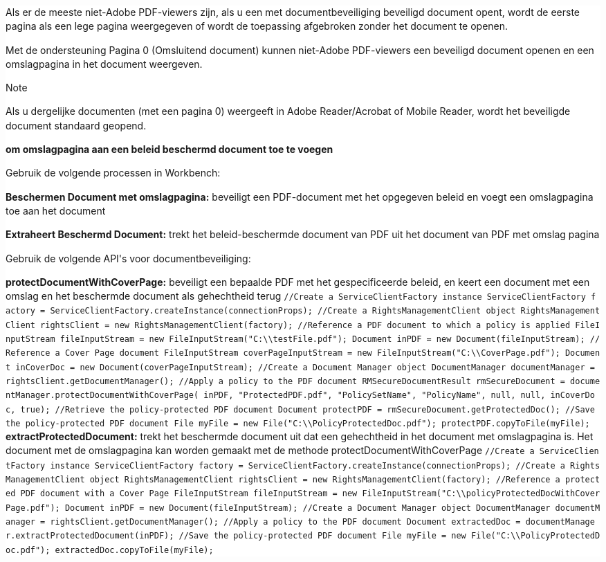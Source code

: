 Als er de meeste niet-Adobe PDF-viewers zijn, als u een met documentbeveiliging beveiligd document opent, wordt de eerste pagina als een lege pagina weergegeven of wordt de toepassing afgebroken zonder het document te openen.

Met de ondersteuning Pagina 0 (Omsluitend document) kunnen niet-Adobe PDF-viewers een beveiligd document openen en een omslagpagina in het document weergeven.

>[!NOTE]
>
>Als u dergelijke documenten (met een pagina 0) weergeeft in Adobe Reader/Acrobat of Mobile Reader, wordt het beveiligde document standaard geopend.

**om omslagpagina aan een beleid beschermd document toe te voegen**

Gebruik de volgende processen in Workbench:

**Beschermen
Document met omslagpagina:** beveiligt een PDF-document met het opgegeven beleid en voegt een omslagpagina toe aan het document

**Extraheert Beschermd Document:** trekt het beleid-beschermde document van PDF uit het document van PDF met omslag pagina

Gebruik de volgende API&#39;s voor documentbeveiliging:

**protectDocumentWithCoverPage:** beveiligt een bepaalde PDF met het gespecificeerde beleid, en keert een document met een omslag en het beschermde document als gehechtheid terug
`//Create a ServiceClientFactory instance ServiceClientFactory factory = ServiceClientFactory.createInstance(connectionProps); //Create a RightsManagementClient object RightsManagementClient rightsClient = new RightsManagementClient(factory); //Reference a PDF document to which a policy is applied FileInputStream fileInputStream = new FileInputStream("C:\\testFile.pdf"); Document inPDF = new Document(fileInputStream); //Reference a Cover Page document FileInputStream coverPageInputStream = new FileInputStream("C:\\CoverPage.pdf"); Document inCoverDoc = new Document(coverPageInputStream); //Create a Document Manager object DocumentManager documentManager = rightsClient.getDocumentManager(); //Apply a policy to the PDF document RMSecureDocumentResult rmSecureDocument = documentManager.protectDocumentWithCoverPage( inPDF, "ProtectedPDF.pdf", "PolicySetName", "PolicyName", null, null, inCoverDoc, true); //Retrieve the policy-protected PDF document Document protectPDF = rmSecureDocument.getProtectedDoc(); //Save the policy-protected PDF document File myFile = new File("C:\\PolicyProtectedDoc.pdf"); protectPDF.copyToFile(myFile);` **extractProtectedDocument:** trekt het beschermde document uit dat een gehechtheid in het document met omslagpagina is. Het document met de omslagpagina kan worden gemaakt met de methode protectDocumentWithCoverPage
`//Create a ServiceClientFactory instance ServiceClientFactory factory = ServiceClientFactory.createInstance(connectionProps); //Create a RightsManagementClient object RightsManagementClient rightsClient = new RightsManagementClient(factory); //Reference a protected PDF document with a Cover Page FileInputStream fileInputStream = new FileInputStream("C:\\policyProtectedDocWithCoverPage.pdf"); Document inPDF = new Document(fileInputStream); //Create a Document Manager object DocumentManager documentManager = rightsClient.getDocumentManager(); //Apply a policy to the PDF document Document extractedDoc = documentManager.extractProtectedDocument(inPDF); //Save the policy-protected PDF document File myFile = new File("C:\\PolicyProtectedDoc.pdf"); extractedDoc.copyToFile(myFile);`
